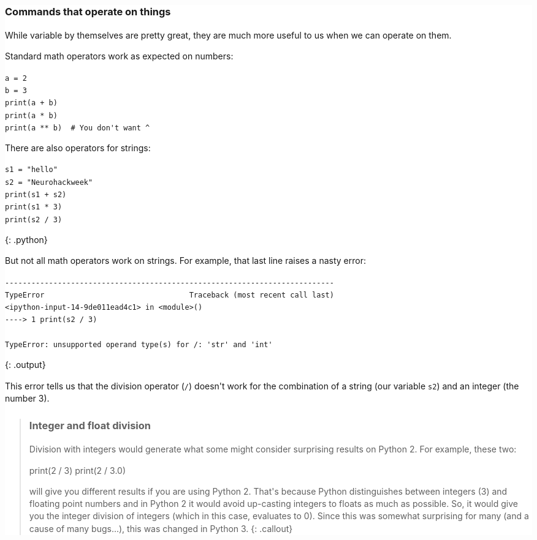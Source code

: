 ### Commands that operate on things

While variable by themselves are pretty great, they are much more useful to us
when we can operate on them.

Standard math operators work as expected on numbers:

~~~
a = 2
b = 3
print(a + b)
print(a * b)
print(a ** b)  # You don't want ^
~~~

There are also operators for strings:

~~~
s1 = "hello"
s2 = "Neurohackweek"
print(s1 + s2)
print(s1 * 3)
print(s2 / 3)  
~~~
{: .python}

But not all math operators work on strings. For example, that last line raises
a nasty error:

~~~
---------------------------------------------------------------------------
TypeError                                 Traceback (most recent call last)
<ipython-input-14-9de011ead4c1> in <module>()
----> 1 print(s2 / 3)

TypeError: unsupported operand type(s) for /: 'str' and 'int'
~~~
{: .output}

This error tells us that the division operator (`/`) doesn't work for the
combination of a string (our variable `s2`) and an integer (the number 3).


> ### Integer and float division
>
> Division with integers would generate what some might consider surprising
> results on Python 2. For example, these two:
>
>    print(2 / 3)
>    print(2 / 3.0)   
>
> will give you different results if you are using Python 2. That's because
> Python distinguishes between integers (3) and floating point numbers and
> in Python 2 it would avoid up-casting integers to floats as much as possible.
> So, it would give you the integer division of integers (which in this case,
> evaluates to 0). Since this was somewhat surprising for many (and a cause of
> many bugs...), this was changed in Python 3.
{: .callout}
